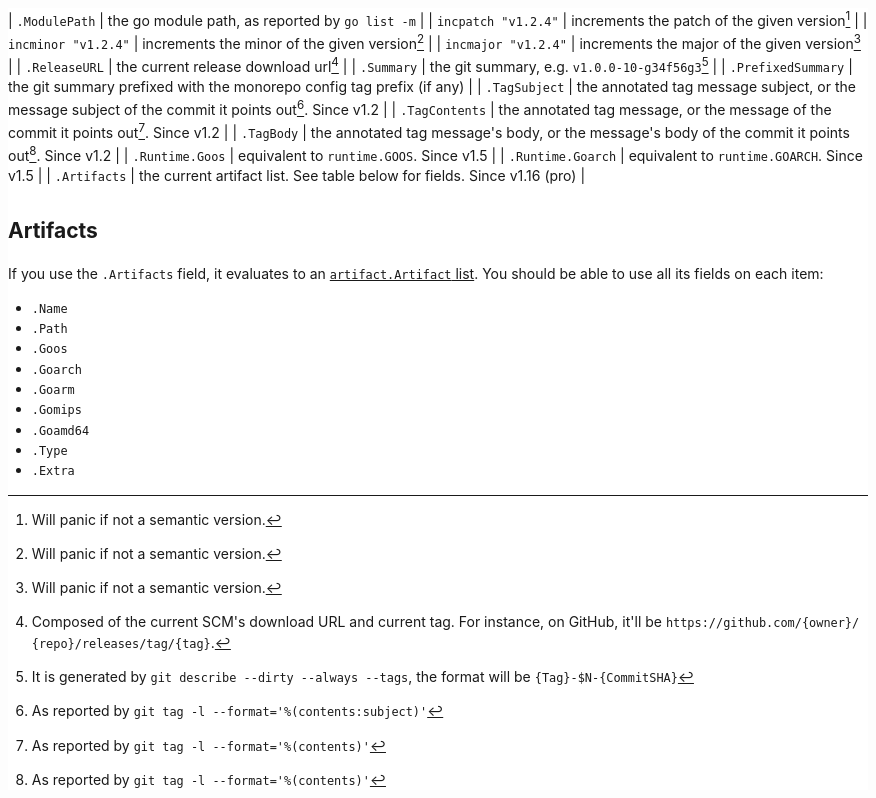 | `.ModulePath`          | the go module path, as reported by `go list -m`                                                                          |
| `incpatch "v1.2.4"`    | increments the patch of the given version[^panic-if-not-semver]                                                          |
| `incminor "v1.2.4"`    | increments the minor of the given version[^panic-if-not-semver]                                                          |
| `incmajor "v1.2.4"`    | increments the major of the given version[^panic-if-not-semver]                                                          |
| `.ReleaseURL`          | the current release download url[^scm-release-url]                                                                       |
| `.Summary`             | the git summary, e.g. `v1.0.0-10-g34f56g3`[^git-summary]                                                                 |
| `.PrefixedSummary`     | the git summary prefixed with the monorepo config tag prefix (if any)                                                    |
| `.TagSubject`          | the annotated tag message subject, or the message subject of the commit it points out[^git-tag-subject]. Since v1.2      |
| `.TagContents`         | the annotated tag message, or the message of the commit it points out[^git-tag-body]. Since v1.2                         |
| `.TagBody`             | the annotated tag message's body, or the message's body of the commit it points out[^git-tag-body]. Since v1.2           |
| `.Runtime.Goos`        | equivalent to `runtime.GOOS`. Since v1.5                                                                                 |
| `.Runtime.Goarch`      | equivalent to `runtime.GOARCH`. Since v1.5                                                                               |
| `.Artifacts`           | the current artifact list. See table below for fields. Since v1.16 (pro)                                                 |

[^version-prefix]:
    The `v` prefix is stripped, and it might be changed in
    `snapshot` and `nightly` builds.

[^tag-is-semver]: Assuming `Tag` is a valid a SemVer, otherwise empty/zeroed.
[^panic-if-not-semver]: Will panic if not a semantic version.
[^scm-release-url]:
    Composed of the current SCM's download URL and current tag.
    For instance, on GitHub, it'll be
    `https://github.com/{owner}/{repo}/releases/tag/{tag}`.

[^git-summary]:
    It is generated by `git describe --dirty --always --tags`, the
    format will be `{Tag}-$N-{CommitSHA}`

[^git-tag-subject]: As reported by `git tag -l --format='%(contents:subject)'`
[^git-tag-body]: As reported by `git tag -l --format='%(contents)'`

## Artifacts

If you use the `.Artifacts` field, it evaluates to an
[`artifact.Artifact` list](https://pkg.go.dev/github.com/goreleaser/goreleaser@main/internal/artifact#Artifact).
You should be able to use all its fields on each item:

- `.Name`
- `.Path`
- `.Goos`
- `.Goarch`
- `.Goarm`
- `.Gomips`
- `.Goamd64`
- `.Type`
- `.Extra`
